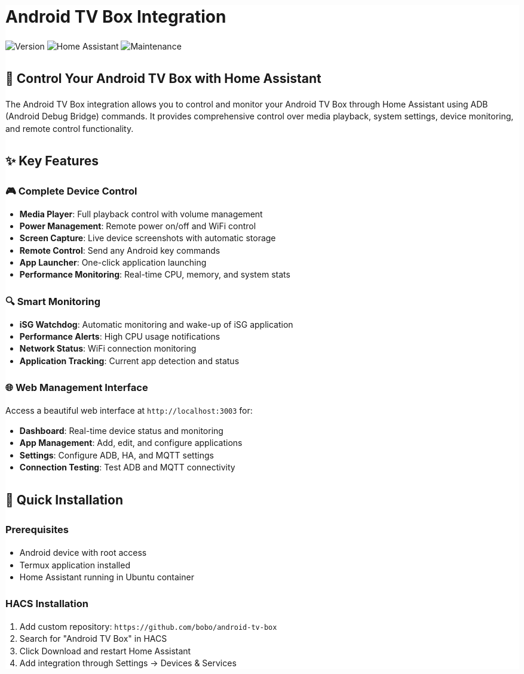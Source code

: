 # Android TV Box Integration

![Version](https://img.shields.io/badge/version-1.2.0-blue.svg)
![Home Assistant](https://img.shields.io/badge/Home%20Assistant-2023.1.0+-green.svg)
![Maintenance](https://img.shields.io/badge/Maintainer-@bobo-orange.svg)

## 📱 Control Your Android TV Box with Home Assistant

The Android TV Box integration allows you to control and monitor your Android TV Box through Home Assistant using ADB (Android Debug Bridge) commands. It provides comprehensive control over media playback, system settings, device monitoring, and remote control functionality.

## ✨ Key Features

### 🎮 Complete Device Control
- **Media Player**: Full playback control with volume management
- **Power Management**: Remote power on/off and WiFi control  
- **Screen Capture**: Live device screenshots with automatic storage
- **Remote Control**: Send any Android key commands
- **App Launcher**: One-click application launching
- **Performance Monitoring**: Real-time CPU, memory, and system stats

### 🔍 Smart Monitoring
- **iSG Watchdog**: Automatic monitoring and wake-up of iSG application
- **Performance Alerts**: High CPU usage notifications
- **Network Status**: WiFi connection monitoring
- **Application Tracking**: Current app detection and status

### 🌐 Web Management Interface
Access a beautiful web interface at `http://localhost:3003` for:
- **Dashboard**: Real-time device status and monitoring
- **App Management**: Add, edit, and configure applications
- **Settings**: Configure ADB, HA, and MQTT settings
- **Connection Testing**: Test ADB and MQTT connectivity

## 🚀 Quick Installation

### Prerequisites
- Android device with root access
- Termux application installed
- Home Assistant running in Ubuntu container

### HACS Installation
1. Add custom repository: `https://github.com/bobo/android-tv-box`
2. Search for "Android TV Box" in HACS
3. Click Download and restart Home Assistant
4. Add integration through Settings → Devices & Services
